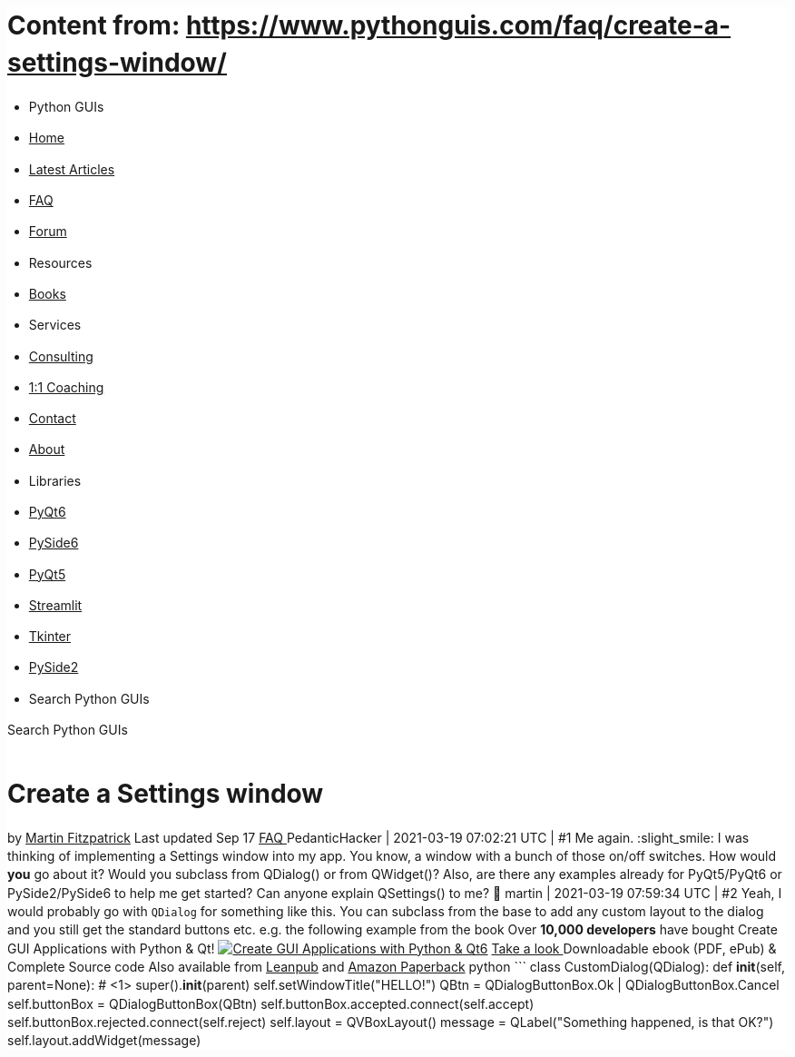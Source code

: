 # Content from: https://www.pythonguis.com/faq/create-a-settings-window/

[](https://www.pythonguis.com/faq/create-a-settings-window/#menu)
  * Python GUIs
  * [Home](https://www.pythonguis.com/)
  * [Latest Articles](https://www.pythonguis.com/latest/)
  * [FAQ](https://www.pythonguis.com/faq/)
  * [Forum ](https://forum.pythonguis.com/)
  * Resources
  * [Books](https://www.pythonguis.com/books/)
  * Services
  * [Consulting](https://www.pythonguis.com/hire/)
  * [1:1 Coaching](https://www.pythonguis.com/live/)
  * [Contact](https://www.pythonguis.com/contact/)
  * [About](https://www.pythonguis.com/about/)
  * Libraries
  * [PyQt6](https://www.pythonguis.com/pyqt6/)
  * [PySide6](https://www.pythonguis.com/pyside6/)
  * [PyQt5](https://www.pythonguis.com/pyqt5/)
  * [Streamlit](https://www.pythonguis.com/streamlit/)
  * [Tkinter](https://www.pythonguis.com/tkinter/)
  * [PySide2](https://www.pythonguis.com/pyside2/)


  * Search Python GUIs


[](https://www.pythonguis.com "Python GUIs")
Search Python GUIs
# Create a Settings window
by [Martin Fitzpatrick](https://www.pythonguis.com/authors/martin-fitzpatrick/) Last updated Sep 17 [ FAQ ](https://www.pythonguis.com/faq/)
PedanticHacker | 2021-03-19 07:02:21 UTC | #1
Me again. :slight_smile:
I was thinking of implementing a Settings window into my app. You know, a window with a bunch of those on/off switches.
How would **you** go about it? Would you subclass from QDialog() or from QWidget()? Also, are there any examples already for PyQt5/PyQt6 or PySide2/PySide6 to help me get started?
Can anyone explain QSettings() to me? 🤔
martin | 2021-03-19 07:59:34 UTC | #2
Yeah, I would probably go with `QDialog` for something like this. You can subclass from the base to add any custom layout to the dialog and you still get the standard buttons etc. e.g. the following example from the book
Over **10,000 developers** have bought Create GUI Applications with Python & Qt!
[![Create GUI Applications with Python & Qt6](https://www.pythonguis.com/static/theme/images/products/pyqt6-book.png)](https://www.pythonguis.com/pyqt6-book/)
[Take a look ](https://www.pythonguis.com/pyqt6-book/)
Downloadable ebook (PDF, ePub) & Complete Source code
Also available from [Leanpub](https://www.leanpub.com/pyqt6-book/) and [Amazon Paperback](https://www.amazon.com/dp/B0B1CK5ZZ1/)
python ```
class CustomDialog(QDialog):
  def __init__(self, parent=None): # <1>
    super().__init__(parent)
    self.setWindowTitle("HELLO!")
    QBtn = QDialogButtonBox.Ok | QDialogButtonBox.Cancel
    self.buttonBox = QDialogButtonBox(QBtn)
    self.buttonBox.accepted.connect(self.accept)
    self.buttonBox.rejected.connect(self.reject)
    self.layout = QVBoxLayout()
    message = QLabel("Something happened, is that OK?")
    self.layout.addWidget(message)